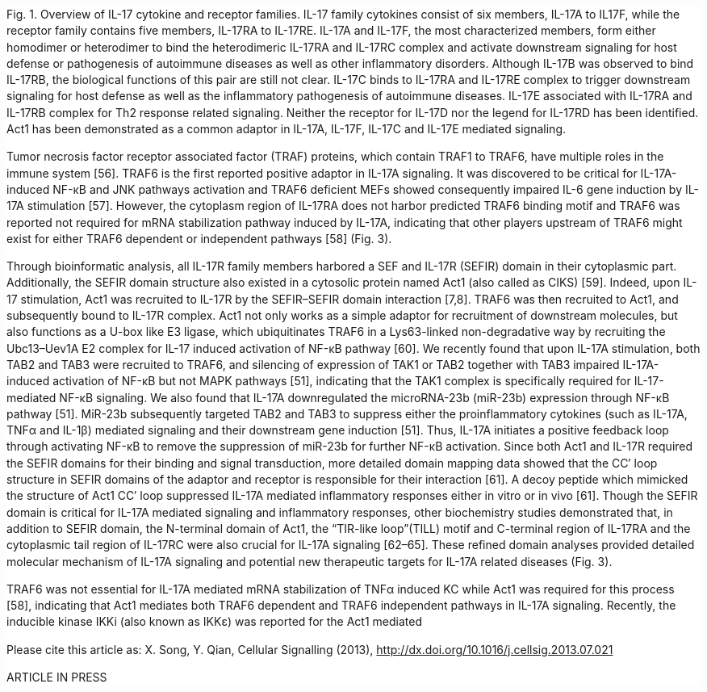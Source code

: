 Fig. 1. Overview of IL-17 cytokine and receptor families. IL-17 family cytokines consist of six members, IL-17A to IL17F, while the receptor family contains five members, IL-17RA to IL-17RE. IL-17A and IL-17F, the most characterized members, form either homodimer or heterodimer to bind the heterodimeric IL-17RA and IL-17RC complex and activate downstream signaling for host defense or pathogenesis of autoimmune diseases as well as other inflammatory disorders. Although IL-17B was observed to bind IL-17RB, the biological functions of this pair are still not clear. IL-17C binds to IL-17RA and IL-17RE complex to trigger downstream signaling for host defense as well as the inflammatory pathogenesis of autoimmune diseases. IL-17E associated with IL-17RA and IL-17RB complex for Th2 response related signaling. Neither the receptor for IL-17D nor the legend for IL-17RD has been identified. Act1 has been demonstrated as a common adaptor in IL-17A, IL-17F, IL-17C and IL-17E mediated signaling.

Tumor necrosis factor receptor associated factor (TRAF) proteins, which contain TRAF1 to TRAF6, have multiple roles in the immune system [56]. TRAF6 is the first reported positive adaptor in IL-17A signaling. It was discovered to be critical for IL-17A-induced NF-κB and JNK pathways activation and TRAF6 deficient MEFs showed consequently impaired IL-6 gene induction by IL-17A stimulation [57]. However, the cytoplasm region of IL-17RA does not harbor predicted TRAF6 binding motif and TRAF6 was reported not required for mRNA stabilization pathway induced by IL-17A, indicating that other players upstream of TRAF6 might exist for either TRAF6 dependent or independent pathways [58] (Fig. 3).

Through bioinformatic analysis, all IL-17R family members harbored a SEF and IL-17R (SEFIR) domain in their cytoplasmic part. Additionally, the SEFIR domain structure also existed in a cytosolic protein named Act1 (also called as CIKS) [59]. Indeed, upon IL-17 stimulation, Act1 was recruited to IL-17R by the SEFIR–SEFIR domain interaction [7,8]. TRAF6 was then recruited to Act1, and subsequently bound to IL-17R complex. Act1 not only works as a simple adaptor for recruitment of downstream molecules, but also functions as a U-box like E3 ligase, which ubiquitinates TRAF6 in a Lys63-linked non-degradative way by recruiting the Ubc13–Uev1A E2 complex for IL-17 induced activation of NF-κB pathway [60]. We recently found that upon IL-17A stimulation, both TAB2 and TAB3 were recruited to TRAF6, and silencing of expression of TAK1 or TAB2 together with TAB3 impaired IL-17A-induced activation of NF-κB but not MAPK pathways [51], indicating that the TAK1 complex is specifically required for IL-17-mediated NF-κB signaling. We also found that IL-17A downregulated the microRNA-23b (miR-23b) expression through NF-κB pathway [51]. MiR-23b subsequently targeted TAB2 and TAB3 to suppress either the proinflammatory cytokines (such as IL-17A, TNFα and IL-1β) mediated signaling and their downstream gene induction [51]. Thus, IL-17A initiates a positive feedback loop through activating NF-κB to remove the suppression of miR-23b for further NF-κB activation. Since both Act1 and IL-17R required the SEFIR domains for their binding and signal transduction, more detailed domain mapping data showed that the CC′ loop structure in SEFIR domains of the adaptor and receptor is responsible for their interaction [61]. A decoy peptide which mimicked the structure of Act1 CC′ loop suppressed IL-17A mediated inflammatory responses either in vitro or in vivo [61]. Though the SEFIR domain is critical for IL-17A mediated signaling and inflammatory responses, other biochemistry studies demonstrated that, in addition to SEFIR domain, the N-terminal domain of Act1, the “TIR-like loop”(TILL) motif and C-terminal region of IL-17RA and the cytoplasmic tail region of IL-17RC were also crucial for IL-17A signaling [62–65]. These refined domain analyses provided detailed molecular mechanism of IL-17A signaling and potential new therapeutic targets for IL-17A related diseases (Fig. 3).

TRAF6 was not essential for IL-17A mediated mRNA stabilization of TNFα induced KC while Act1 was required for this process [58], indicating that Act1 mediates both TRAF6 dependent and TRAF6 independent pathways in IL-17A signaling. Recently, the inducible kinase IKKi (also known as IKKε) was reported for the Act1 mediated

Please cite this article as: X. Song, Y. Qian, Cellular Signalling (2013), http://dx.doi.org/10.1016/j.cellsig.2013.07.021

ARTICLE IN PRESS

